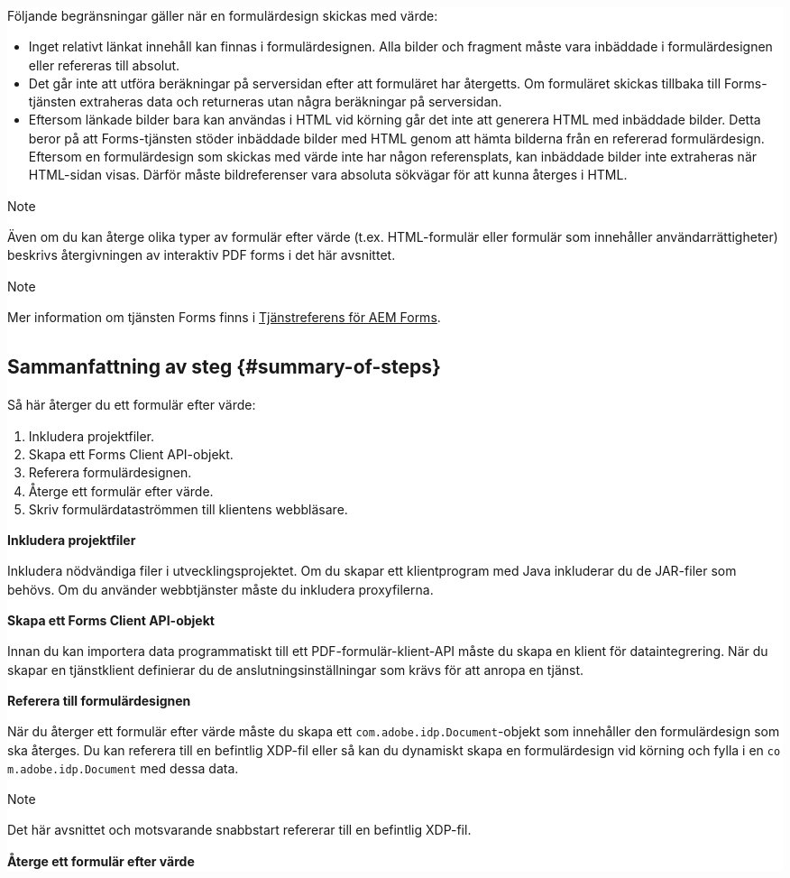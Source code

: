 Följande begränsningar gäller när en formulärdesign skickas med värde:

* Inget relativt länkat innehåll kan finnas i formulärdesignen. Alla bilder och fragment måste vara inbäddade i formulärdesignen eller refereras till absolut.
* Det går inte att utföra beräkningar på serversidan efter att formuläret har återgetts. Om formuläret skickas tillbaka till Forms-tjänsten extraheras data och returneras utan några beräkningar på serversidan.
* Eftersom länkade bilder bara kan användas i HTML vid körning går det inte att generera HTML med inbäddade bilder. Detta beror på att Forms-tjänsten stöder inbäddade bilder med HTML genom att hämta bilderna från en refererad formulärdesign. Eftersom en formulärdesign som skickas med värde inte har någon referensplats, kan inbäddade bilder inte extraheras när HTML-sidan visas. Därför måste bildreferenser vara absoluta sökvägar för att kunna återges i HTML.

>[!NOTE]
>
>Även om du kan återge olika typer av formulär efter värde (t.ex. HTML-formulär eller formulär som innehåller användarrättigheter) beskrivs återgivningen av interaktiv PDF forms i det här avsnittet.

>[!NOTE]
>
>Mer information om tjänsten Forms finns i [Tjänstreferens för AEM Forms](https://www.adobe.com/go/learn_aemforms_services_63).

## Sammanfattning av steg {#summary-of-steps}

Så här återger du ett formulär efter värde:

1. Inkludera projektfiler.
1. Skapa ett Forms Client API-objekt.
1. Referera formulärdesignen.
1. Återge ett formulär efter värde.
1. Skriv formulärdataströmmen till klientens webbläsare.

**Inkludera projektfiler**

Inkludera nödvändiga filer i utvecklingsprojektet. Om du skapar ett klientprogram med Java inkluderar du de JAR-filer som behövs. Om du använder webbtjänster måste du inkludera proxyfilerna.

**Skapa ett Forms Client API-objekt**

Innan du kan importera data programmatiskt till ett PDF-formulär-klient-API måste du skapa en klient för dataintegrering. När du skapar en tjänstklient definierar du de anslutningsinställningar som krävs för att anropa en tjänst.

**Referera till formulärdesignen**

När du återger ett formulär efter värde måste du skapa ett `com.adobe.idp.Document`-objekt som innehåller den formulärdesign som ska återges. Du kan referera till en befintlig XDP-fil eller så kan du dynamiskt skapa en formulärdesign vid körning och fylla i en `com.adobe.idp.Document` med dessa data.

>[!NOTE]
>
>Det här avsnittet och motsvarande snabbstart refererar till en befintlig XDP-fil.

**Återge ett formulär efter värde**
